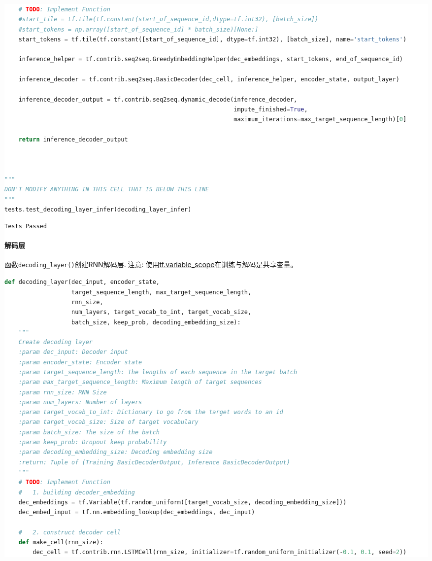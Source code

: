 ```python
    # TODO: Implement Function
    #start_tile = tf.tile(tf.constant(start_of_sequence_id,dtype=tf.int32), [batch_size])
    #start_tokens = np.array([start_of_sequence_id] * batch_size)[None:]
    start_tokens = tf.tile(tf.constant([start_of_sequence_id], dtype=tf.int32), [batch_size], name='start_tokens')

    inference_helper = tf.contrib.seq2seq.GreedyEmbeddingHelper(dec_embeddings, start_tokens, end_of_sequence_id)
    
    inference_decoder = tf.contrib.seq2seq.BasicDecoder(dec_cell, inference_helper, encoder_state, output_layer)
   
    inference_decoder_output = tf.contrib.seq2seq.dynamic_decode(inference_decoder, 
                                                                 impute_finished=True,
                                                                 maximum_iterations=max_target_sequence_length)[0]
    
    return inference_decoder_output



"""
DON'T MODIFY ANYTHING IN THIS CELL THAT IS BELOW THIS LINE
"""
tests.test_decoding_layer_infer(decoding_layer_infer)
```

    Tests Passed
    

#### 解码层
函数`decoding_layer()`创建RNN解码层.
注意: 使用[tf.variable_scope](https://www.tensorflow.org/api_docs/python/tf/variable_scope)在训练与解码是共享变量。


```python
def decoding_layer(dec_input, encoder_state,
                   target_sequence_length, max_target_sequence_length,
                   rnn_size,
                   num_layers, target_vocab_to_int, target_vocab_size,
                   batch_size, keep_prob, decoding_embedding_size):
    """
    Create decoding layer
    :param dec_input: Decoder input
    :param encoder_state: Encoder state
    :param target_sequence_length: The lengths of each sequence in the target batch
    :param max_target_sequence_length: Maximum length of target sequences
    :param rnn_size: RNN Size
    :param num_layers: Number of layers
    :param target_vocab_to_int: Dictionary to go from the target words to an id
    :param target_vocab_size: Size of target vocabulary
    :param batch_size: The size of the batch
    :param keep_prob: Dropout keep probability
    :param decoding_embedding_size: Decoding embedding size
    :return: Tuple of (Training BasicDecoderOutput, Inference BasicDecoderOutput)
    """
    # TODO: Implement Function
    #   1. building decoder_embedding
    dec_embeddings = tf.Variable(tf.random_uniform([target_vocab_size, decoding_embedding_size]))
    dec_embed_input = tf.nn.embedding_lookup(dec_embeddings, dec_input)
    
    #   2. construct decoder cell
    def make_cell(rnn_size):
        dec_cell = tf.contrib.rnn.LSTMCell(rnn_size, initializer=tf.random_uniform_initializer(-0.1, 0.1, seed=2))
```